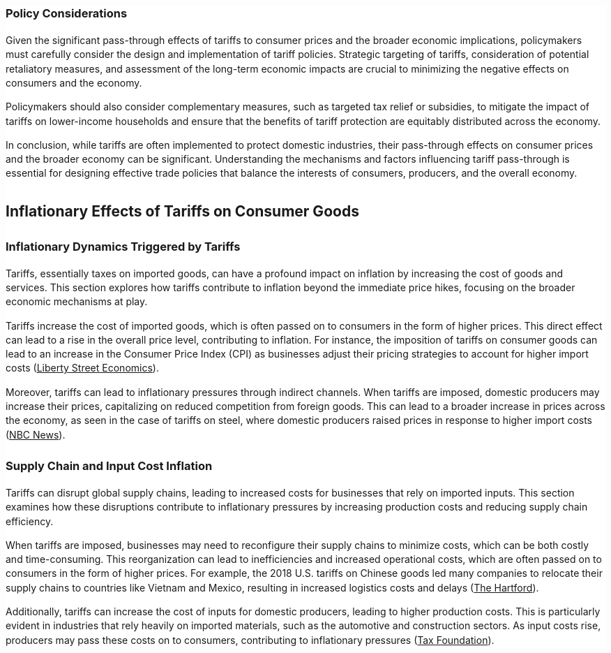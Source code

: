 ### Policy Considerations

Given the significant pass-through effects of tariffs to consumer prices and the broader economic implications, policymakers must carefully consider the design and implementation of tariff policies. Strategic targeting of tariffs, consideration of potential retaliatory measures, and assessment of the long-term economic impacts are crucial to minimizing the negative effects on consumers and the economy.

Policymakers should also consider complementary measures, such as targeted tax relief or subsidies, to mitigate the impact of tariffs on lower-income households and ensure that the benefits of tariff protection are equitably distributed across the economy.

In conclusion, while tariffs are often implemented to protect domestic industries, their pass-through effects on consumer prices and the broader economy can be significant. Understanding the mechanisms and factors influencing tariff pass-through is essential for designing effective trade policies that balance the interests of consumers, producers, and the overall economy.

## Inflationary Effects of Tariffs on Consumer Goods

### Inflationary Dynamics Triggered by Tariffs

Tariffs, essentially taxes on imported goods, can have a profound impact on inflation by increasing the cost of goods and services. This section explores how tariffs contribute to inflation beyond the immediate price hikes, focusing on the broader economic mechanisms at play.

Tariffs increase the cost of imported goods, which is often passed on to consumers in the form of higher prices. This direct effect can lead to a rise in the overall price level, contributing to inflation. For instance, the imposition of tariffs on consumer goods can lead to an increase in the Consumer Price Index (CPI) as businesses adjust their pricing strategies to account for higher import costs ([Liberty Street Economics](https://libertystreeteconomics.newyorkfed.org/2019/01/the-impact-of-import-tariffs-on-us-domestic-prices/)).

Moreover, tariffs can lead to inflationary pressures through indirect channels. When tariffs are imposed, domestic producers may increase their prices, capitalizing on reduced competition from foreign goods. This can lead to a broader increase in prices across the economy, as seen in the case of tariffs on steel, where domestic producers raised prices in response to higher import costs ([NBC News](https://www.nbcnews.com/business/economy/tariffs-economists-dont-rcna176164)).

### Supply Chain and Input Cost Inflation

Tariffs can disrupt global supply chains, leading to increased costs for businesses that rely on imported inputs. This section examines how these disruptions contribute to inflationary pressures by increasing production costs and reducing supply chain efficiency.

When tariffs are imposed, businesses may need to reconfigure their supply chains to minimize costs, which can be both costly and time-consuming. This reorganization can lead to inefficiencies and increased operational costs, which are often passed on to consumers in the form of higher prices. For example, the 2018 U.S. tariffs on Chinese goods led many companies to relocate their supply chains to countries like Vietnam and Mexico, resulting in increased logistics costs and delays ([The Hartford](https://www.thehartford.com/insights/economic-trends/tariffs-geopolitical-economic-consequences)).

Additionally, tariffs can increase the cost of inputs for domestic producers, leading to higher production costs. This is particularly evident in industries that rely heavily on imported materials, such as the automotive and construction sectors. As input costs rise, producers may pass these costs on to consumers, contributing to inflationary pressures ([Tax Foundation](https://taxfoundation.org/research/all/federal/trump-tariffs-biden-tariffs/)).
